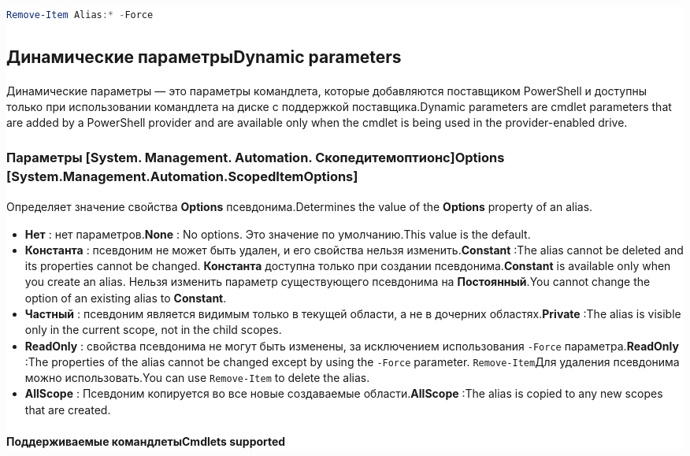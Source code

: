 ```powershell
Remove-Item Alias:* -Force
```

## <a name="dynamic-parameters"></a><span data-ttu-id="27423-203">Динамические параметры</span><span class="sxs-lookup"><span data-stu-id="27423-203">Dynamic parameters</span></span>

<span data-ttu-id="27423-204">Динамические параметры — это параметры командлета, которые добавляются поставщиком PowerShell и доступны только при использовании командлета на диске с поддержкой поставщика.</span><span class="sxs-lookup"><span data-stu-id="27423-204">Dynamic parameters are cmdlet parameters that are added by a PowerShell provider and are available only when the cmdlet is being used in the provider-enabled drive.</span></span>

### <a name="options-systemmanagementautomationscopeditemoptions"></a><span data-ttu-id="27423-205">Параметры [System. Management. Automation. Скопедитемоптионс]</span><span class="sxs-lookup"><span data-stu-id="27423-205">Options [System.Management.Automation.ScopedItemOptions]</span></span>

<span data-ttu-id="27423-206">Определяет значение свойства **Options** псевдонима.</span><span class="sxs-lookup"><span data-stu-id="27423-206">Determines the value of the **Options** property of an alias.</span></span>

- <span data-ttu-id="27423-207">**Нет** : нет параметров.</span><span class="sxs-lookup"><span data-stu-id="27423-207">**None** : No options.</span></span> <span data-ttu-id="27423-208">Это значение по умолчанию.</span><span class="sxs-lookup"><span data-stu-id="27423-208">This value is the default.</span></span>
- <span data-ttu-id="27423-209">**Константа** : псевдоним не может быть удален, и его свойства нельзя изменить.</span><span class="sxs-lookup"><span data-stu-id="27423-209">**Constant** :The alias cannot be deleted and its properties cannot be changed.</span></span>
  <span data-ttu-id="27423-210">**Константа** доступна только при создании псевдонима.</span><span class="sxs-lookup"><span data-stu-id="27423-210">**Constant** is available only when you create an alias.</span></span> <span data-ttu-id="27423-211">Нельзя изменить параметр существующего псевдонима на **Постоянный**.</span><span class="sxs-lookup"><span data-stu-id="27423-211">You cannot change the option of an existing alias to **Constant**.</span></span>
- <span data-ttu-id="27423-212">**Частный** : псевдоним является видимым только в текущей области, а не в дочерних областях.</span><span class="sxs-lookup"><span data-stu-id="27423-212">**Private** :The alias is visible only in the current scope, not in the child  scopes.</span></span>
- <span data-ttu-id="27423-213">**ReadOnly** : свойства псевдонима не могут быть изменены, за исключением использования `-Force` параметра.</span><span class="sxs-lookup"><span data-stu-id="27423-213">**ReadOnly** :The properties of the alias cannot be changed except by using the `-Force` parameter.</span></span> <span data-ttu-id="27423-214">`Remove-Item`Для удаления псевдонима можно использовать.</span><span class="sxs-lookup"><span data-stu-id="27423-214">You can use `Remove-Item` to delete the alias.</span></span>
- <span data-ttu-id="27423-215">**AllScope** : Псевдоним копируется во все новые создаваемые области.</span><span class="sxs-lookup"><span data-stu-id="27423-215">**AllScope** :The alias is copied to any new scopes that are created.</span></span>

#### <a name="cmdlets-supported"></a><span data-ttu-id="27423-216">Поддерживаемые командлеты</span><span class="sxs-lookup"><span data-stu-id="27423-216">Cmdlets supported</span></span>
